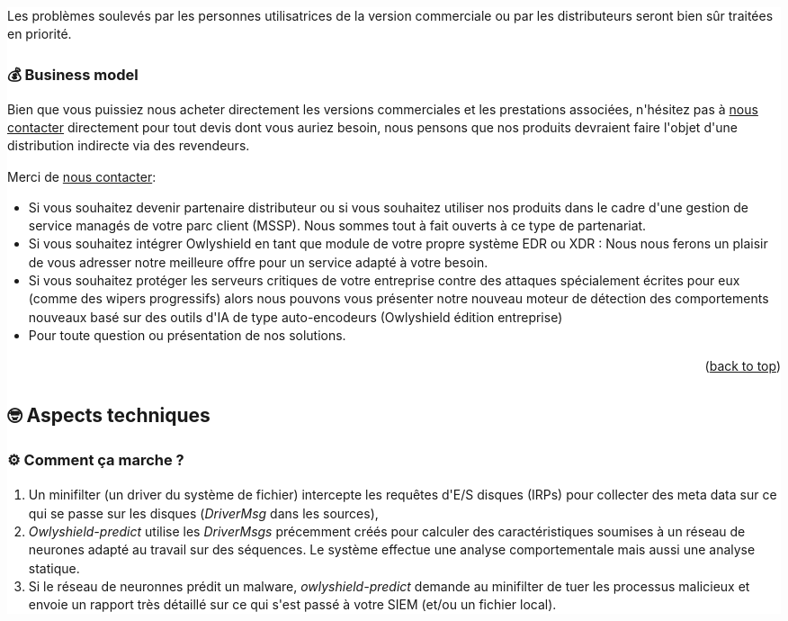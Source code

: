 Les problèmes soulevés par les personnes utilisatrices de la version commerciale ou par les distributeurs seront bien
sûr traitées en priorité.

### :moneybag: Business model

Bien que vous puissiez nous acheter directement les versions commerciales et les prestations associées, n'hésitez pas
à [nous contacter](mailto:opensource@sitincloud.com) directement
pour tout devis dont vous auriez besoin, nous pensons que nos produits devraient faire l'objet d'une distribution
indirecte via des revendeurs.

Merci de [nous contacter](mailto:opensource@sitincloud.com):

* Si vous souhaitez devenir partenaire distributeur ou si vous souhaitez utiliser nos produits dans le cadre d'une
  gestion de service managés de votre parc client (MSSP).
  Nous sommes tout à fait ouverts à ce type de partenariat.
* Si vous souhaitez intégrer Owlyshield en tant que module de votre propre système EDR ou XDR :
  Nous nous ferons un plaisir de vous adresser notre meilleure offre pour un service adapté à votre besoin.
* Si vous souhaitez protéger les serveurs critiques de votre entreprise contre des attaques spécialement écrites pour
  eux (comme des wipers progressifs)
  alors nous pouvons vous présenter notre nouveau moteur de détection des comportements nouveaux basé sur des outils
  d'IA de type auto-encodeurs (Owlyshield édition entreprise)
* Pour toute question ou présentation de nos solutions.

<p align="right">(<a href="#top">back to top</a>)</p>

## :nerd_face: Aspects techniques

### :gear: Comment ça marche ?

1. Un minifilter (un driver du système de fichier) intercepte les requêtes d'E/S disques (IRPs) pour collecter des meta
   data sur ce
   qui se passe sur les disques (*DriverMsg* dans les sources),
2. *Owlyshield-predict* utilise les *DriverMsgs* précemment créés pour calculer des caractéristiques soumises à un
   réseau de neurones adapté au travail sur des séquences.
   Le système effectue une analyse comportementale mais aussi une analyse statique.
3. Si le réseau de neuronnes prédit un malware, *owlyshield-predict* demande au minifilter de tuer les processus
   malicieux et envoie
   un rapport très détaillé sur ce qui s'est passé à votre SIEM (et/ou un fichier local).

